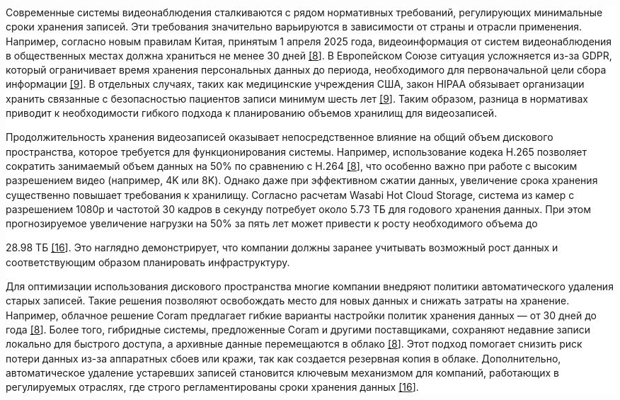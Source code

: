 Современные системы видеонаблюдения сталкиваются с рядом нормативных
требований, регулирующих минимальные сроки хранения записей. Эти
требования значительно варьируются в зависимости от страны и отрасли
применения. Например, согласно новым правилам Китая, принятым 1 апреля
2025 года, видеоинформация от систем видеонаблюдения в общественных
местах должна храниться не менее 30 дней
[<u>\[8</u>](https://www.coram.ai/post/best-cloud-storage-for-security-cameras)\].
В Европейском Союзе ситуация усложняется из-за GDPR, который
ограничивает время хранения персональных данных до периода, необходимого
для первоначальной цели сбора информации
[<u>\[9</u>](https://www.solix.com/blog/international-long-term-data-retention-regulations-discussed/)\].
В отдельных случаях, таких как медицинские учреждения США, закон HIPAA
обязывает организации хранить связанные с безопасностью пациентов записи
минимум шесть лет
[<u>\[9</u>](https://www.solix.com/blog/international-long-term-data-retention-regulations-discussed/)\].
Таким образом, разница в нормативах приводит к необходимости гибкого
подхода к планированию объемов хранилищ для видеозаписей.

Продолжительность хранения видеозаписей оказывает непосредственное
влияние на общий объем дискового пространства, которое требуется для
функционирования системы. Например, использование кодека H.265 позволяет
сократить занимаемый объем данных на 50% по сравнению с H.264
[<u>\[8</u>](https://www.coram.ai/post/best-cloud-storage-for-security-cameras)\],
что особенно важно при работе с высоким разрешением видео (например, 4K
или 8K). Однако даже при эффективном сжатии данных, увеличение срока
хранения существенно повышает требования к хранилищу. Согласно расчетам
Wasabi Hot Cloud Storage, система из камер с разрешением 1080p и
частотой 30 кадров в секунду потребует около 5.73 ТБ для годового
хранения данных. При этом прогнозируемое увеличение нагрузки на 50% за
пять лет может привести к росту необходимого объема до

28.98 ТБ [<u>\[16</u>](https://wasabi.com/solutions/surveillance)\]. Это
наглядно демонстрирует, что компании должны заранее учитывать возможный
рост данных и соответствующим образом планировать инфраструктуру.

Для оптимизации использования дискового пространства многие компании
внедряют политики автоматического удаления старых записей. Такие решения
позволяют освобождать место для новых данных и снижать затраты на
хранение. Например, облачное решение Coram предлагает гибкие варианты
настройки политик хранения данных — от 30 дней до года
[<u>\[8</u>](https://www.coram.ai/post/best-cloud-storage-for-security-cameras)\].
Более того, гибридные системы, предложенные Coram и другими
поставщиками, сохраняют недавние записи локально для быстрого доступа, а
архивные данные перемещаются в облако
[<u>\[8</u>](https://www.coram.ai/post/best-cloud-storage-for-security-cameras)\].
Этот подход помогает снизить риск потери данных из-за аппаратных сбоев
или кражи, так как создается резервная копия в облаке. Дополнительно,
автоматическое удаление устаревших записей становится ключевым
механизмом для компаний, работающих в регулируемых отраслях, где строго
регламентированы сроки хранения данных
[<u>\[16</u>](https://wasabi.com/solutions/surveillance)\].
